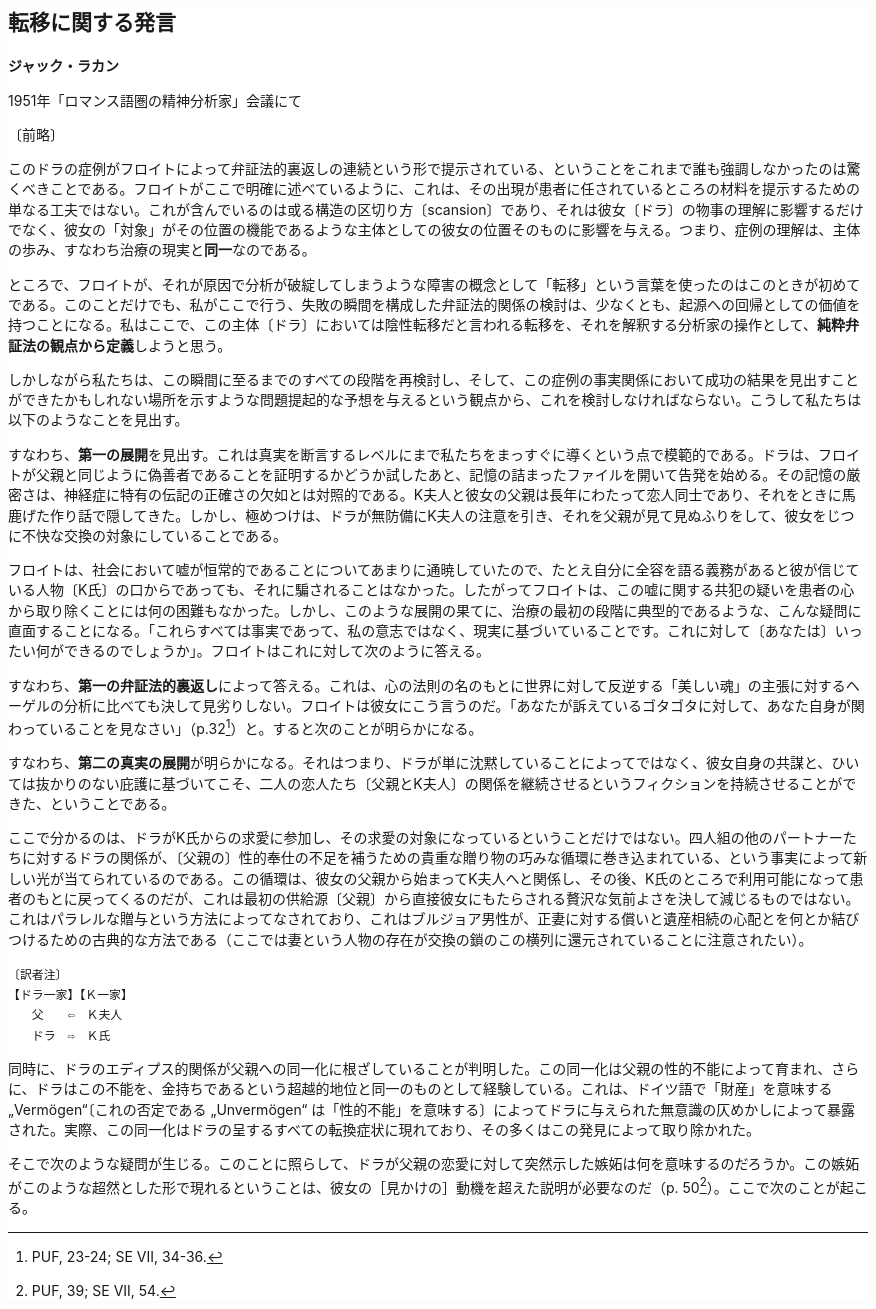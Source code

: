 
## 転移に関する発言

**ジャック・ラカン**


1951年「ロマンス語圏の精神分析家」会議にて

〔前略〕


このドラの症例がフロイトによって弁証法的裏返しの連続という形で提示されている、ということをこれまで誰も強調しなかったのは驚くべきことである。フロイトがここで明確に述べているように、これは、その出現が患者に任されているところの材料を提示するための単なる工夫ではない。これが含んでいるのは或る構造の区切り方〔scansion〕であり、それは彼女〔ドラ〕の物事の理解に影響するだけでなく、彼女の「対象」がその位置の機能であるような主体としての彼女の位置そのものに影響を与える。つまり、症例の理解は、主体の歩み、すなわち治療の現実と**同一**なのである。


ところで、フロイトが、それが原因で分析が破綻してしまうような障害の概念として「転移」という言葉を使ったのはこのときが初めてである。このことだけでも、私がここで行う、失敗の瞬間を構成した弁証法的関係の検討は、少なくとも、起源への回帰としての価値を持つことになる。私はここで、この主体〔ドラ〕においては陰性転移だと言われる転移を、それを解釈する分析家の操作として、**純粋弁証法の観点から定義**しようと思う。


しかしながら私たちは、この瞬間に至るまでのすべての段階を再検討し、そして、この症例の事実関係において成功の結果を見出すことができたかもしれない場所を示すような問題提起的な予想を与えるという観点から、これを検討しなければならない。こうして私たちは以下のようなことを見出す。


すなわち、**第一の展開**を見出す。これは真実を断言するレベルにまで私たちをまっすぐに導くという点で模範的である。ドラは、フロイトが父親と同じように偽善者であることを証明するかどうか試したあと、記憶の詰まったファイルを開いて告発を始める。その記憶の厳密さは、神経症に特有の伝記の正確さの欠如とは対照的である。K夫人と彼女の父親は長年にわたって恋人同士であり、それをときに馬鹿げた作り話で隠してきた。しかし、極めつけは、ドラが無防備にK夫人の注意を引き、それを父親が見て見ぬふりをして、彼女をじつに不快な交換の対象にしていることである。


フロイトは、社会において嘘が恒常的であることについてあまりに通暁していたので、たとえ自分に全容を語る義務があると彼が信じている人物〔K氏〕の口からであっても、それに騙されることはなかった。したがってフロイトは、この嘘に関する共犯の疑いを患者の心から取り除くことには何の困難もなかった。しかし、このような展開の果てに、治療の最初の段階に典型的であるような、こんな疑問に直面することになる。「これらすべては事実であって、私の意志ではなく、現実に基づいていることです。これに対して〔あなたは〕いったい何ができるのでしょうか」。フロイトはこれに対して次のように答える。


すなわち、**第一の弁証法的裏返し**によって答える。これは、心の法則の名のもとに世界に対して反逆する「美しい魂」の主張に対するヘーゲルの分析に比べても決して見劣りしない。フロイトは彼女にこう言うのだ。「あなたが訴えているゴタゴタに対して、あなた自身が関わっていることを見なさい」（p.32[^4]）と。すると次のことが明らかになる。


すなわち、**第二の真実の展開**が明らかになる。それはつまり、ドラが単に沈黙していることによってではなく、彼女自身の共謀と、ひいては抜かりのない庇護に基づいてこそ、二人の恋人たち〔父親とK夫人〕の関係を継続させるというフィクションを持続させることができた、ということである。


ここで分かるのは、ドラがK氏からの求愛に参加し、その求愛の対象になっているということだけではない。四人組の他のパートナーたちに対するドラの関係が、〔父親の〕性的奉仕の不足を補うための貴重な贈り物の巧みな循環に巻き込まれている、という事実によって新しい光が当てられているのである。この循環は、彼女の父親から始まってK夫人へと関係し、その後、K氏のところで利用可能になって患者のもとに戻ってくるのだが、これは最初の供給源〔父親〕から直接彼女にもたらされる贅沢な気前よさを決して減じるものではない。これはパラレルな贈与という方法によってなされており、これはブルジョア男性が、正妻に対する償いと遺産相続の心配とを何とか結びつけるための古典的な方法である（ここでは妻という人物の存在が交換の鎖のこの横列に還元されていることに注意されたい）。

```
〔訳者注〕
【ドラ一家】【Ｋ一家】
　　父　　⇦　Ｋ夫人
　　ドラ　⇨　Ｋ氏
```


同時に、ドラのエディプス的関係が父親への同一化に根ざしていることが判明した。この同一化は父親の性的不能によって育まれ、さらに、ドラはこの不能を、金持ちであるという超越的地位と同一のものとして経験している。これは、ドイツ語で「財産」を意味する „Vermögen“〔これの否定である „Unvermögen“ は「性的不能」を意味する〕によってドラに与えられた無意識の仄めかしによって暴露された。実際、この同一化はドラの呈するすべての転換症状に現れており、その多くはこの発見によって取り除かれた。


そこで次のような疑問が生じる。このことに照らして、ドラが父親の恋愛に対して突然示した嫉妬は何を意味するのだろうか。この嫉妬がこのような超然とした形で現れるということは、彼女の［見かけの］動機を超えた説明が必要なのだ（p. 50[^5]）。ここで次のことが起こる。


[^4]: PUF, 23-24; SE VII, 34-36.
[^5]: PUF, 39; SE VII, 54.
[^6]: PUF, 12 and 37; SE VII, 21 and 51.
[^7]: PUF, 27; SE VII, 39-40.
[^8]: PUF, 33; SE VII, 47-8.
[^9]: PUF, 54; SE VII, 73-74.
[^10]: PUF, 90 [footnote 1]; SE VII, 120, footnote 1.
[^11]: PUF, 86-90; SE VII, 115-20.
[^12]: PUF, 89; SE VII, 118-19.
[^13]: PUF, 89; SE VII, 118-19.
[^14]: PUF, 90 [footnote 1]; SE VII, 120, footnote 1.
[^15]: PUF, 11; SE VII, 19.
[^16]: PUF, 19 [footnote 1]; SE VII, 29, footnote 3.
[^17]: PUF, 82; SE VII, 109-10.
[^18]: PUF, 77-78; SE VII, 103-5.
[^19]: PUF, 54; SE VII, 74.
[^20]: PUF, 88; SE VII, 118-19.